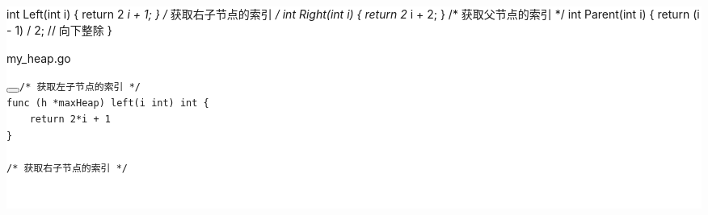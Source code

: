 <a id="__codelineno-17-2" name="__codelineno-17-2" href="#__codelineno-17-2"></a><span class="kt">int</span><span class="w"> </span><span class="nf">Left</span><span class="p">(</span><span class="kt">int</span><span class="w"> </span><span class="n">i</span><span class="p">)</span><span class="w"> </span><span class="p">{</span>
<a id="__codelineno-17-3" name="__codelineno-17-3" href="#__codelineno-17-3"></a><span class="w">    </span><span class="k">return</span><span class="w"> </span><span class="m">2</span><span class="w"> </span><span class="o">*</span><span class="w"> </span><span class="n">i</span><span class="w"> </span><span class="o">+</span><span class="w"> </span><span class="m">1</span><span class="p">;</span>
<a id="__codelineno-17-4" name="__codelineno-17-4" href="#__codelineno-17-4"></a><span class="p">}</span>
<a id="__codelineno-17-5" name="__codelineno-17-5" href="#__codelineno-17-5"></a>
<a id="__codelineno-17-6" name="__codelineno-17-6" href="#__codelineno-17-6"></a><span class="cm">/* 获取右子节点的索引 */</span>
<a id="__codelineno-17-7" name="__codelineno-17-7" href="#__codelineno-17-7"></a><span class="kt">int</span><span class="w"> </span><span class="nf">Right</span><span class="p">(</span><span class="kt">int</span><span class="w"> </span><span class="n">i</span><span class="p">)</span><span class="w"> </span><span class="p">{</span>
<a id="__codelineno-17-8" name="__codelineno-17-8" href="#__codelineno-17-8"></a><span class="w">    </span><span class="k">return</span><span class="w"> </span><span class="m">2</span><span class="w"> </span><span class="o">*</span><span class="w"> </span><span class="n">i</span><span class="w"> </span><span class="o">+</span><span class="w"> </span><span class="m">2</span><span class="p">;</span>
<a id="__codelineno-17-9" name="__codelineno-17-9" href="#__codelineno-17-9"></a><span class="p">}</span>
<a id="__codelineno-17-10" name="__codelineno-17-10" href="#__codelineno-17-10"></a>
<a id="__codelineno-17-11" name="__codelineno-17-11" href="#__codelineno-17-11"></a><span class="cm">/* 获取父节点的索引 */</span>
<a id="__codelineno-17-12" name="__codelineno-17-12" href="#__codelineno-17-12"></a><span class="kt">int</span><span class="w"> </span><span class="nf">Parent</span><span class="p">(</span><span class="kt">int</span><span class="w"> </span><span class="n">i</span><span class="p">)</span><span class="w"> </span><span class="p">{</span>
<a id="__codelineno-17-13" name="__codelineno-17-13" href="#__codelineno-17-13"></a><span class="w">    </span><span class="k">return</span><span class="w"> </span><span class="p">(</span><span class="n">i</span><span class="w"> </span><span class="o">-</span><span class="w"> </span><span class="m">1</span><span class="p">)</span><span class="w"> </span><span class="o">/</span><span class="w"> </span><span class="m">2</span><span class="p">;</span><span class="w"> </span><span class="c1">// 向下整除</span>
<a id="__codelineno-17-14" name="__codelineno-17-14" href="#__codelineno-17-14"></a><span class="p">}</span>
</code></pre></div>
</div>
<div class="tabbed-block">
<div class="highlight"><span class="filename">my_heap.go</span><pre id="__code_18"><span></span><button class="md-clipboard md-icon" title="复制" data-clipboard-target="#__code_18 > code"></button><code><a id="__codelineno-18-1" name="__codelineno-18-1" href="#__codelineno-18-1"></a><span class="cm">/* 获取左子节点的索引 */</span>
<a id="__codelineno-18-2" name="__codelineno-18-2" href="#__codelineno-18-2"></a><span class="kd">func</span><span class="w"> </span><span class="p">(</span><span class="nx">h</span><span class="w"> </span><span class="o">*</span><span class="nx">maxHeap</span><span class="p">)</span><span class="w"> </span><span class="nx">left</span><span class="p">(</span><span class="nx">i</span><span class="w"> </span><span class="kt">int</span><span class="p">)</span><span class="w"> </span><span class="kt">int</span><span class="w"> </span><span class="p">{</span>
<a id="__codelineno-18-3" name="__codelineno-18-3" href="#__codelineno-18-3"></a><span class="w">    </span><span class="k">return</span><span class="w"> </span><span class="mi">2</span><span class="o">*</span><span class="nx">i</span><span class="w"> </span><span class="o">+</span><span class="w"> </span><span class="mi">1</span>
<a id="__codelineno-18-4" name="__codelineno-18-4" href="#__codelineno-18-4"></a><span class="p">}</span>
<a id="__codelineno-18-5" name="__codelineno-18-5" href="#__codelineno-18-5"></a>
<a id="__codelineno-18-6" name="__codelineno-18-6" href="#__codelineno-18-6"></a><span class="cm">/* 获取右子节点的索引 */</span>